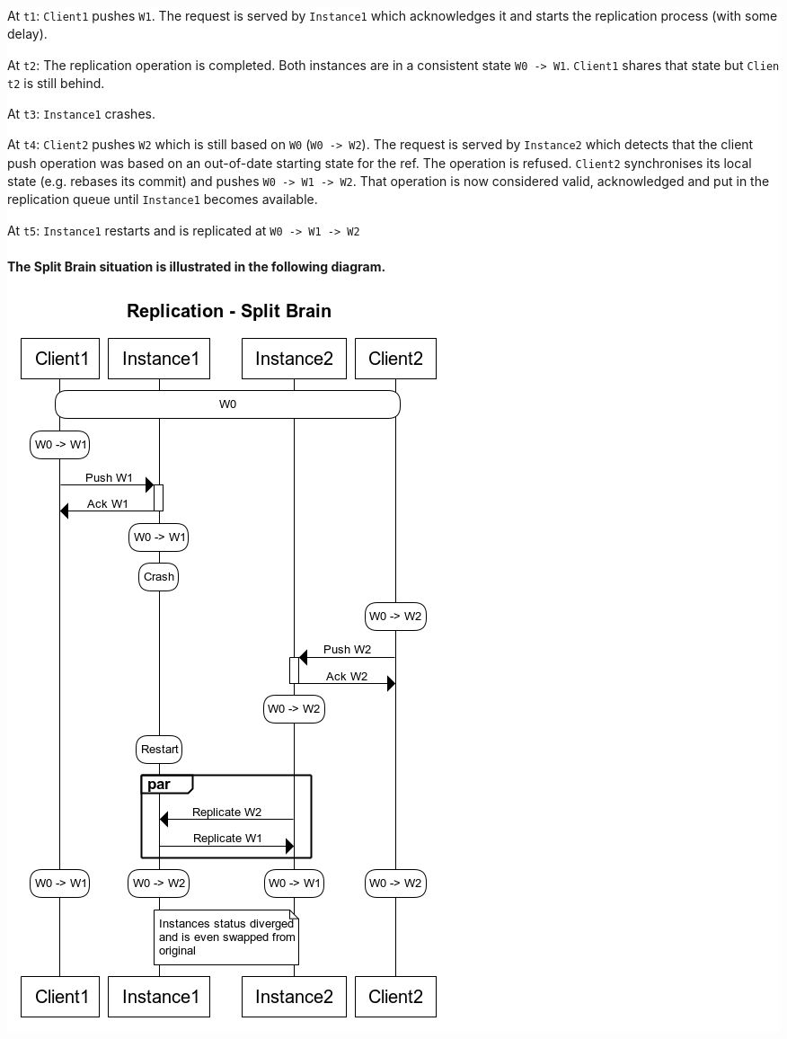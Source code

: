 At `t1`: `Client1` pushes `W1`. The request is served by `Instance1` which acknowledges it
and starts the replication process (with some delay).

At `t2`: The replication operation is completed. Both instances are in a consistent state
`W0 -> W1`. `Client1` shares that state but `Client2` is still behind.

At `t3`: `Instance1` crashes.

At `t4`: `Client2` pushes `W2` which is still based on `W0` (`W0 -> W2`).
The request is served by `Instance2` which detects that the client push operation was based
on an out-of-date starting state for the ref. The operation is refused. `Client2`
synchronises its local state (e.g. rebases its commit) and pushes `W0 -> W1 -> W2`.
That operation is now considered valid, acknowledged and put in the replication queue until
`Instance1` becomes available.

At `t5`: `Instance1` restarts and is replicated at `W0 -> W1 -> W2`

#### The Split Brain situation is illustrated in the following diagram.

![Split Brain Use Case](images/git-replication-split-brain.png)
